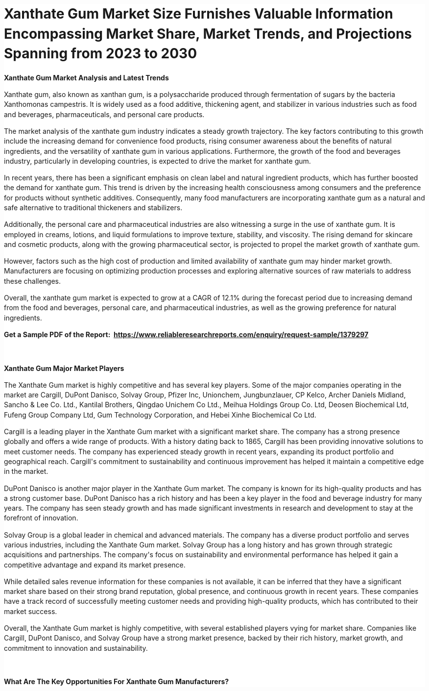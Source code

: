 <p><h1>Xanthate Gum Market Size Furnishes Valuable Information Encompassing Market Share, Market Trends, and Projections Spanning from 2023 to 2030</h1></p><p><strong>Xanthate Gum Market Analysis and Latest Trends</strong></p>
<p><p>Xanthate gum, also known as xanthan gum, is a polysaccharide produced through fermentation of sugars by the bacteria Xanthomonas campestris. It is widely used as a food additive, thickening agent, and stabilizer in various industries such as food and beverages, pharmaceuticals, and personal care products.</p><p>The market analysis of the xanthate gum industry indicates a steady growth trajectory. The key factors contributing to this growth include the increasing demand for convenience food products, rising consumer awareness about the benefits of natural ingredients, and the versatility of xanthate gum in various applications. Furthermore, the growth of the food and beverages industry, particularly in developing countries, is expected to drive the market for xanthate gum.</p><p>In recent years, there has been a significant emphasis on clean label and natural ingredient products, which has further boosted the demand for xanthate gum. This trend is driven by the increasing health consciousness among consumers and the preference for products without synthetic additives. Consequently, many food manufacturers are incorporating xanthate gum as a natural and safe alternative to traditional thickeners and stabilizers.</p><p>Additionally, the personal care and pharmaceutical industries are also witnessing a surge in the use of xanthate gum. It is employed in creams, lotions, and liquid formulations to improve texture, stability, and viscosity. The rising demand for skincare and cosmetic products, along with the growing pharmaceutical sector, is projected to propel the market growth of xanthate gum.</p><p>However, factors such as the high cost of production and limited availability of xanthate gum may hinder market growth. Manufacturers are focusing on optimizing production processes and exploring alternative sources of raw materials to address these challenges.</p><p>Overall, the xanthate gum market is expected to grow at a CAGR of 12.1% during the forecast period due to increasing demand from the food and beverages, personal care, and pharmaceutical industries, as well as the growing preference for natural ingredients.</p></p>
<p><strong>Get a Sample PDF of the Report:&nbsp; <a href="https://www.reliableresearchreports.com/enquiry/request-sample/1379297">https://www.reliableresearchreports.com/enquiry/request-sample/1379297</a></strong></p>
<p>&nbsp;</p>
<p><strong>Xanthate Gum Major Market Players</strong></p>
<p><p>The Xanthate Gum market is highly competitive and has several key players. Some of the major companies operating in the market are Cargill, DuPont Danisco, Solvay Group, Pfizer Inc, Unionchem, Jungbunzlauer, CP Kelco, Archer Daniels Midland, Sancho & Lee Co. Ltd., Kantilal Brothers, Qingdao Unichem Co Ltd., Meihua Holdings Group Co. Ltd, Deosen Biochemical Ltd, Fufeng Group Company Ltd, Gum Technology Corporation, and Hebei Xinhe Biochemical Co Ltd.</p><p>Cargill is a leading player in the Xanthate Gum market with a significant market share. The company has a strong presence globally and offers a wide range of products. With a history dating back to 1865, Cargill has been providing innovative solutions to meet customer needs. The company has experienced steady growth in recent years, expanding its product portfolio and geographical reach. Cargill's commitment to sustainability and continuous improvement has helped it maintain a competitive edge in the market.</p><p>DuPont Danisco is another major player in the Xanthate Gum market. The company is known for its high-quality products and has a strong customer base. DuPont Danisco has a rich history and has been a key player in the food and beverage industry for many years. The company has seen steady growth and has made significant investments in research and development to stay at the forefront of innovation.</p><p>Solvay Group is a global leader in chemical and advanced materials. The company has a diverse product portfolio and serves various industries, including the Xanthate Gum market. Solvay Group has a long history and has grown through strategic acquisitions and partnerships. The company's focus on sustainability and environmental performance has helped it gain a competitive advantage and expand its market presence.</p><p>While detailed sales revenue information for these companies is not available, it can be inferred that they have a significant market share based on their strong brand reputation, global presence, and continuous growth in recent years. These companies have a track record of successfully meeting customer needs and providing high-quality products, which has contributed to their market success.</p><p>Overall, the Xanthate Gum market is highly competitive, with several established players vying for market share. Companies like Cargill, DuPont Danisco, and Solvay Group have a strong market presence, backed by their rich history, market growth, and commitment to innovation and sustainability.</p></p>
<p>&nbsp;</p>
<p><strong>What Are The Key Opportunities For Xanthate Gum Manufacturers?</strong></p>